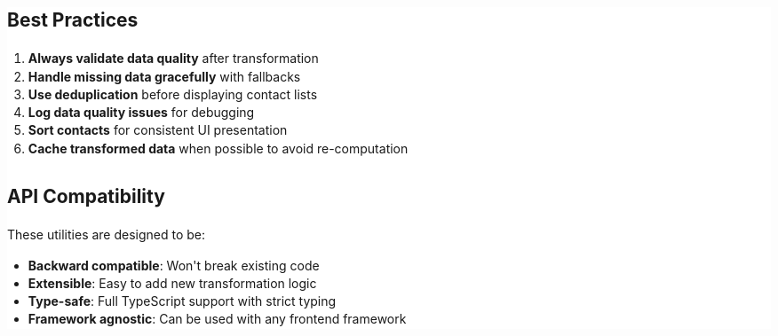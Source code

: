 ## Best Practices

1. **Always validate data quality** after transformation
2. **Handle missing data gracefully** with fallbacks
3. **Use deduplication** before displaying contact lists
4. **Log data quality issues** for debugging
5. **Sort contacts** for consistent UI presentation
6. **Cache transformed data** when possible to avoid re-computation

## API Compatibility

These utilities are designed to be:

- **Backward compatible**: Won't break existing code
- **Extensible**: Easy to add new transformation logic
- **Type-safe**: Full TypeScript support with strict typing
- **Framework agnostic**: Can be used with any frontend framework